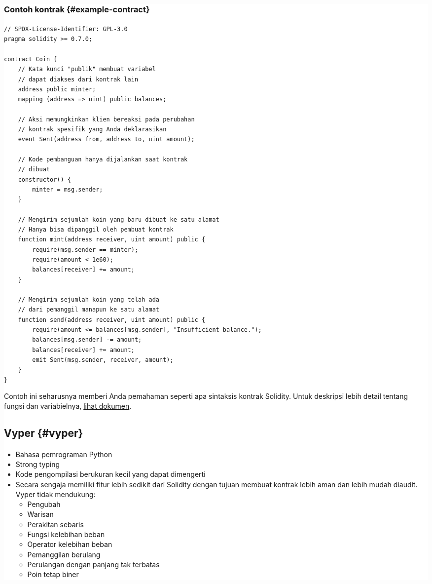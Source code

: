 ### Contoh kontrak {#example-contract}

```solidity
// SPDX-License-Identifier: GPL-3.0
pragma solidity >= 0.7.0;

contract Coin {
    // Kata kunci "publik" membuat variabel
    // dapat diakses dari kontrak lain
    address public minter;
    mapping (address => uint) public balances;

    // Aksi memungkinkan klien bereaksi pada perubahan
    // kontrak spesifik yang Anda deklarasikan
    event Sent(address from, address to, uint amount);

    // Kode pembanguan hanya dijalankan saat kontrak
    // dibuat
    constructor() {
        minter = msg.sender;
    }

    // Mengirim sejumlah koin yang baru dibuat ke satu alamat
    // Hanya bisa dipanggil oleh pembuat kontrak
    function mint(address receiver, uint amount) public {
        require(msg.sender == minter);
        require(amount < 1e60);
        balances[receiver] += amount;
    }

    // Mengirim sejumlah koin yang telah ada
    // dari pemanggil manapun ke satu alamat
    function send(address receiver, uint amount) public {
        require(amount <= balances[msg.sender], "Insufficient balance.");
        balances[msg.sender] -= amount;
        balances[receiver] += amount;
        emit Sent(msg.sender, receiver, amount);
    }
}
```

Contoh ini seharusnya memberi Anda pemahaman seperti apa sintaksis kontrak Solidity. Untuk deskripsi lebih detail tentang fungsi dan variabielnya, [lihat dokumen](https://docs.soliditylang.org/en/latest/contracts.html).

## Vyper {#vyper}

- Bahasa pemrograman Python
- Strong typing
- Kode pengompilasi berukuran kecil yang dapat dimengerti
- Secara sengaja memiliki fitur lebih sedikit dari Solidity dengan tujuan membuat kontrak lebih aman dan lebih mudah diaudit. Vyper tidak mendukung:
  - Pengubah
  - Warisan
  - Perakitan sebaris
  - Fungsi kelebihan beban
  - Operator kelebihan beban
  - Pemanggilan berulang
  - Perulangan dengan panjang tak terbatas
  - Poin tetap biner
